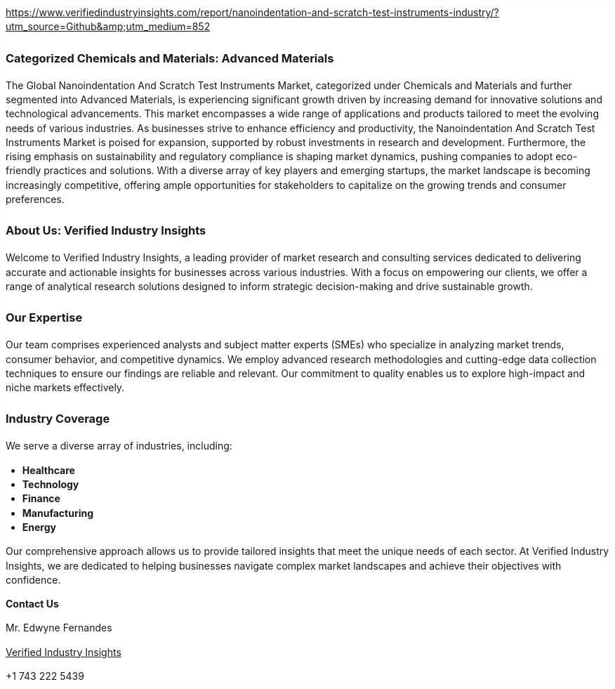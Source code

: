 </strong><a href="https://www.verifiedindustryinsights.com/report/nanoindentation-and-scratch-test-instruments-industry/?utm_source=Github&amp;utm_medium=852">https://www.verifiedindustryinsights.com/report/nanoindentation-and-scratch-test-instruments-industry/?utm_source=Github&amp;utm_medium=852</a>&nbsp;</p><h3>Categorized Chemicals and Materials: Advanced Materials </h3><p>The Global Nanoindentation And Scratch Test Instruments Market, categorized under Chemicals and Materials and further segmented into Advanced Materials, is experiencing significant growth driven by increasing demand for innovative solutions and technological advancements. This market encompasses a wide range of applications and products tailored to meet the evolving needs of various industries. As businesses strive to enhance efficiency and productivity, the Nanoindentation And Scratch Test Instruments Market is poised for expansion, supported by robust investments in research and development. Furthermore, the rising emphasis on sustainability and regulatory compliance is shaping market dynamics, pushing companies to adopt eco-friendly practices and solutions. With a diverse array of key players and emerging startups, the market landscape is becoming increasingly competitive, offering ample opportunities for stakeholders to capitalize on the growing trends and consumer preferences.</p><h3>About Us: Verified Industry Insights</h3><p>Welcome to Verified Industry Insights, a leading provider of market research and consulting services dedicated to delivering accurate and actionable insights for businesses across various industries. With a focus on empowering our clients, we offer a range of analytical research solutions designed to inform strategic decision-making and drive sustainable growth.</p><h3>Our Expertise</h3><p>Our team comprises experienced analysts and subject matter experts (SMEs) who specialize in analyzing market trends, consumer behavior, and competitive dynamics. We employ advanced research methodologies and cutting-edge data collection techniques to ensure our findings are reliable and relevant. Our commitment to quality enables us to explore high-impact and niche markets effectively.</p><h3>Industry Coverage</h3><p>We serve a diverse array of industries, including:</p><ul><li><strong>Healthcare</strong></li><li><strong>Technology</strong></li><li><strong>Finance</strong></li><li><strong>Manufacturing</strong></li><li><strong>Energy</strong></li></ul><p>Our comprehensive approach allows us to provide tailored insights that meet the unique needs of each sector. At Verified Industry Insights, we are dedicated to helping businesses navigate complex market landscapes and achieve their objectives with confidence.</p><p><strong>Contact Us</strong></p><p>Mr. Edwyne Fernandes</p><p><a href="https://www.verifiedindustryinsights.com/">Verified Industry Insights</a></p><p>+1 743 222 5439</p>
